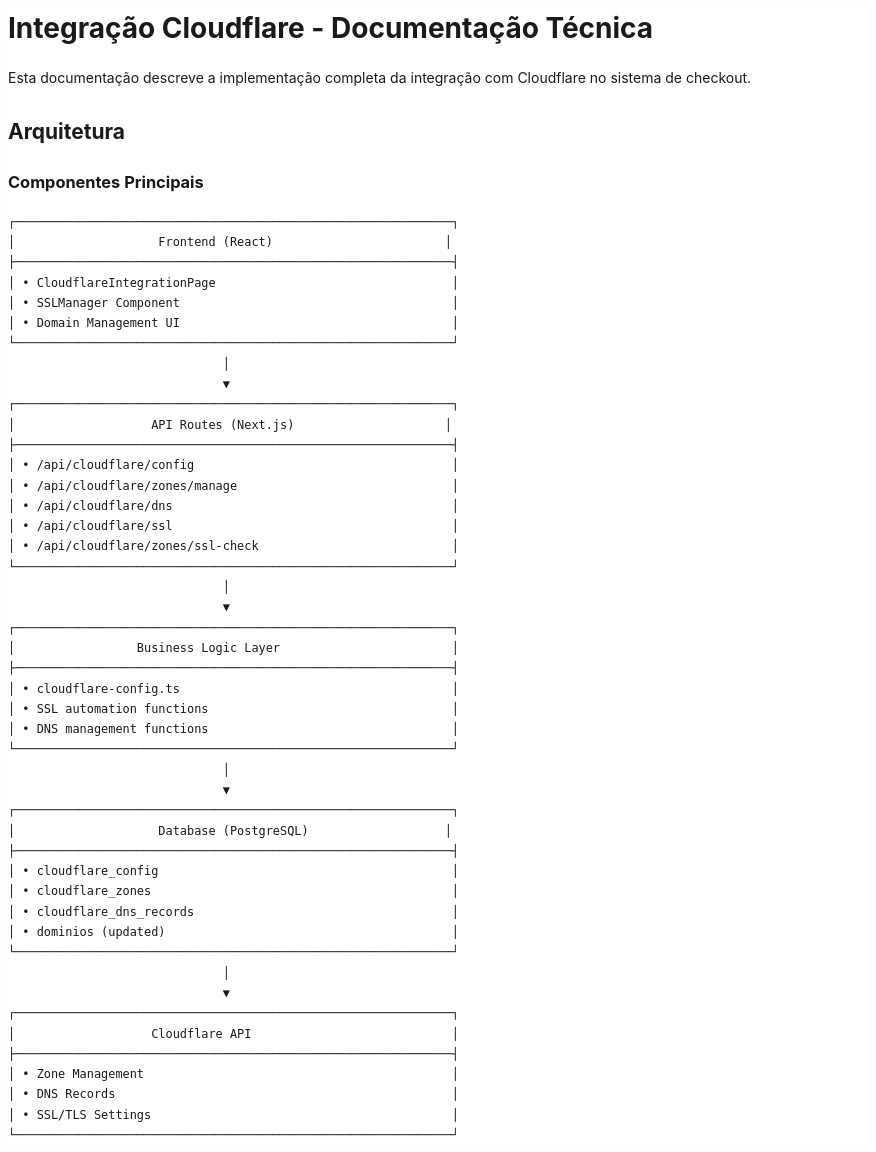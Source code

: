# Integração Cloudflare - Documentação Técnica

Esta documentação descreve a implementação completa da integração com Cloudflare no sistema de checkout.

## Arquitetura

### Componentes Principais

```
┌─────────────────────────────────────────────────────────────┐
│                    Frontend (React)                        │
├─────────────────────────────────────────────────────────────┤
│ • CloudflareIntegrationPage                                 │
│ • SSLManager Component                                      │
│ • Domain Management UI                                      │
└─────────────────────────────────────────────────────────────┘
                              │
                              ▼
┌─────────────────────────────────────────────────────────────┐
│                   API Routes (Next.js)                     │
├─────────────────────────────────────────────────────────────┤
│ • /api/cloudflare/config                                    │
│ • /api/cloudflare/zones/manage                              │
│ • /api/cloudflare/dns                                       │
│ • /api/cloudflare/ssl                                       │
│ • /api/cloudflare/zones/ssl-check                           │
└─────────────────────────────────────────────────────────────┘
                              │
                              ▼
┌─────────────────────────────────────────────────────────────┐
│                 Business Logic Layer                        │
├─────────────────────────────────────────────────────────────┤
│ • cloudflare-config.ts                                      │
│ • SSL automation functions                                  │
│ • DNS management functions                                  │
└─────────────────────────────────────────────────────────────┘
                              │
                              ▼
┌─────────────────────────────────────────────────────────────┐
│                    Database (PostgreSQL)                   │
├─────────────────────────────────────────────────────────────┤
│ • cloudflare_config                                         │
│ • cloudflare_zones                                          │
│ • cloudflare_dns_records                                    │
│ • dominios (updated)                                        │
└─────────────────────────────────────────────────────────────┘
                              │
                              ▼
┌─────────────────────────────────────────────────────────────┐
│                   Cloudflare API                            │
├─────────────────────────────────────────────────────────────┤
│ • Zone Management                                           │
│ • DNS Records                                               │
│ • SSL/TLS Settings                                          │
└─────────────────────────────────────────────────────────────┘
```
